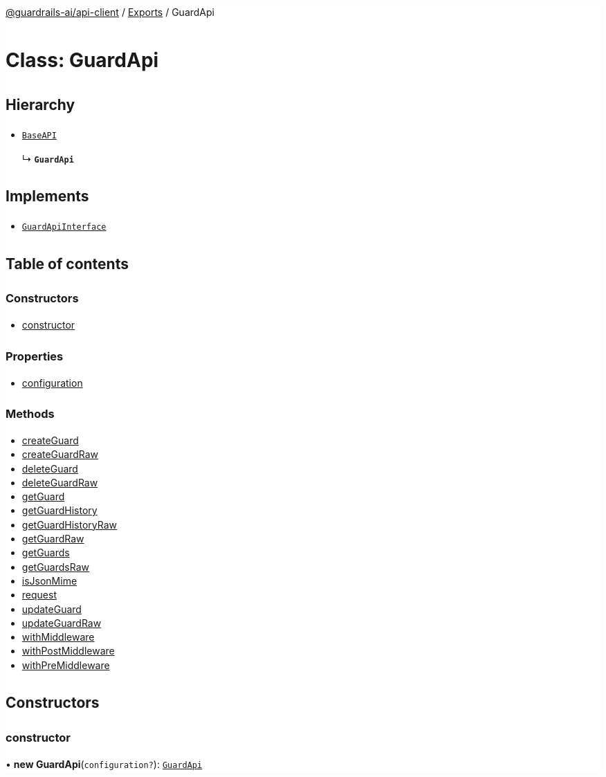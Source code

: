 [@guardrails-ai/api-client](../README.md) / [Exports](../modules.md) / GuardApi

# Class: GuardApi

## Hierarchy

- [`BaseAPI`](BaseAPI.md)

  ↳ **`GuardApi`**

## Implements

- [`GuardApiInterface`](../interfaces/GuardApiInterface.md)

## Table of contents

### Constructors

- [constructor](GuardApi.md#constructor)

### Properties

- [configuration](GuardApi.md#configuration)

### Methods

- [createGuard](GuardApi.md#createguard)
- [createGuardRaw](GuardApi.md#createguardraw)
- [deleteGuard](GuardApi.md#deleteguard)
- [deleteGuardRaw](GuardApi.md#deleteguardraw)
- [getGuard](GuardApi.md#getguard)
- [getGuardHistory](GuardApi.md#getguardhistory)
- [getGuardHistoryRaw](GuardApi.md#getguardhistoryraw)
- [getGuardRaw](GuardApi.md#getguardraw)
- [getGuards](GuardApi.md#getguards)
- [getGuardsRaw](GuardApi.md#getguardsraw)
- [isJsonMime](GuardApi.md#isjsonmime)
- [request](GuardApi.md#request)
- [updateGuard](GuardApi.md#updateguard)
- [updateGuardRaw](GuardApi.md#updateguardraw)
- [withMiddleware](GuardApi.md#withmiddleware)
- [withPostMiddleware](GuardApi.md#withpostmiddleware)
- [withPreMiddleware](GuardApi.md#withpremiddleware)

## Constructors

### constructor

• **new GuardApi**(`configuration?`): [`GuardApi`](GuardApi.md)
